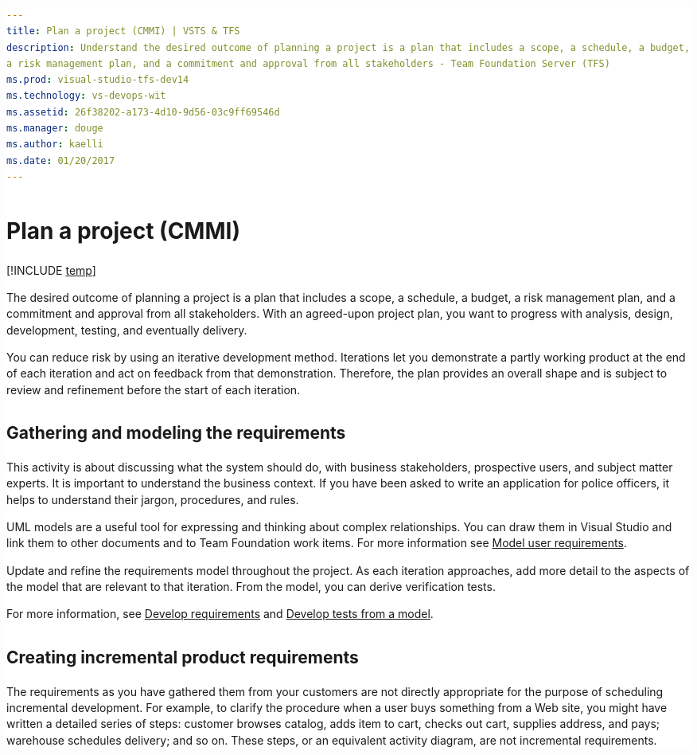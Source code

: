 ```yaml
---
title: Plan a project (CMMI) | VSTS & TFS
description: Understand the desired outcome of planning a project is a plan that includes a scope, a schedule, a budget, a risk management plan, and a commitment and approval from all stakeholders - Team Foundation Server (TFS)
ms.prod: visual-studio-tfs-dev14
ms.technology: vs-devops-wit
ms.assetid: 26f38202-a173-4d10-9d56-03c9ff69546d
ms.manager: douge
ms.author: kaelli
ms.date: 01/20/2017
---
```


# Plan a project (CMMI)

[!INCLUDE [temp](../../../_shared/dev15-version-header.md)]

The desired outcome of planning a project is a plan that includes a scope, a schedule, a budget, a risk management plan, and a commitment and approval from all stakeholders. With an agreed-upon project plan, you want to progress with analysis, design, development, testing, and eventually delivery.  
  
 You can reduce risk by using an iterative development method. Iterations let you demonstrate a partly working product at the end of each iteration and act on feedback from that demonstration. Therefore, the plan provides an overall shape and is subject to review and refinement before the start of each iteration.  
  
##  <a name="Gathering"></a> Gathering and modeling the requirements  
 This activity is about discussing what the system should do, with business stakeholders, prospective users, and subject matter experts. It is important to understand the business context. If you have been asked to write an application for police officers, it helps to understand their jargon, procedures, and rules.  
  
 UML models are a useful tool for expressing and thinking about complex relationships. You can draw them in Visual Studio and link them to other documents and to Team Foundation work items. For more information see [Model user requirements](https://msdn.microsoft.com/en-us/library/dd409376).  
  
 Update and refine the requirements model throughout the project. As each iteration approaches, add more detail to the aspects of the model that are relevant to that iteration. From the model, you can derive verification tests.  
  
 For more information, see [Develop requirements](guidance-develop-requirements.md) and [Develop tests from a model](https://msdn.microsoft.com/en-us/library/dd409381).  
  
##  <a name="Features"></a> Creating incremental product requirements  
 The requirements as you have gathered them from your customers are not directly appropriate for the purpose of scheduling incremental development. For example, to clarify the procedure when a user buys something from a Web site, you might have written a detailed series of steps: customer browses catalog, adds item to cart, checks out cart, supplies address, and pays; warehouse schedules delivery; and so on. These steps, or an equivalent activity diagram, are not incremental requirements.  
  